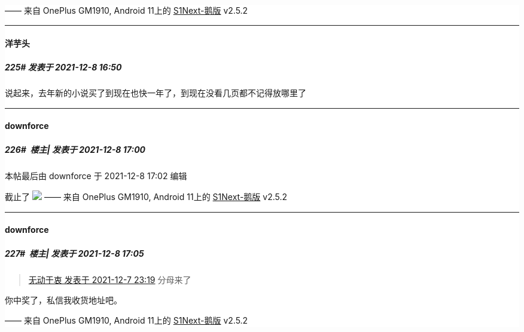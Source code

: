 —— 来自 OnePlus GM1910, Android 11上的 [S1Next-鹅版](https://github.com/ykrank/S1-Next/releases) v2.5.2

*****

####  洋芋头  
##### 225#       发表于 2021-12-8 16:50

说起来，去年新的小说买了到现在也快一年了，到现在没看几页都不记得放哪里了

*****

####  downforce  
##### 226#         楼主| 发表于 2021-12-8 17:00

 本帖最后由 downforce 于 2021-12-8 17:02 编辑 

截止了
<img src="https://p.sda1.dev/3/cb72dd8674fc1ae6fd7cf3f269f909dc/IMG_CMP_158489465.jpeg" referrerpolicy="no-referrer">
—— 来自 OnePlus GM1910, Android 11上的 [S1Next-鹅版](https://github.com/ykrank/S1-Next/releases) v2.5.2



*****

####  downforce  
##### 227#         楼主| 发表于 2021-12-8 17:05

<blockquote><a href="httphttps://bbs.saraba1st.com/2b/forum.php?mod=redirect&amp;goto=findpost&amp;pid=53847656&amp;ptid=2041280" target="_blank">无动于衷 发表于 2021-12-7 23:19</a>
分母来了</blockquote>
你中奖了，私信我收货地址吧。

—— 来自 OnePlus GM1910, Android 11上的 [S1Next-鹅版](https://github.com/ykrank/S1-Next/releases) v2.5.2

